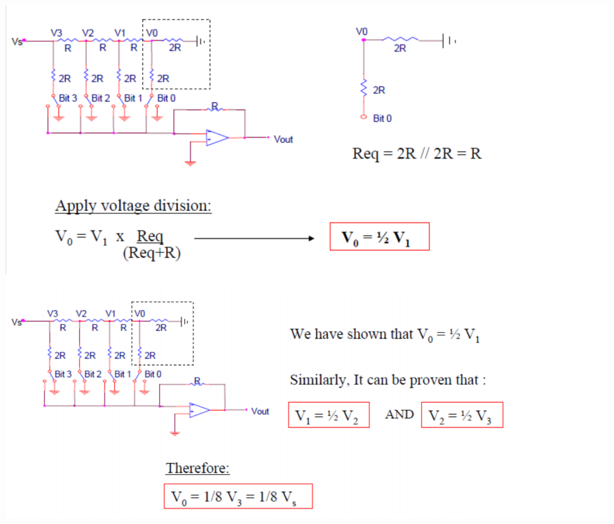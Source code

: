 ![df48ebd7669f073f0b10810d59de428a.png](../_resources/df48ebd7669f073f0b10810d59de428a.png)

![085cdf033b26fec55a20c1709f638119.png](../_resources/085cdf033b26fec55a20c1709f638119.png)
